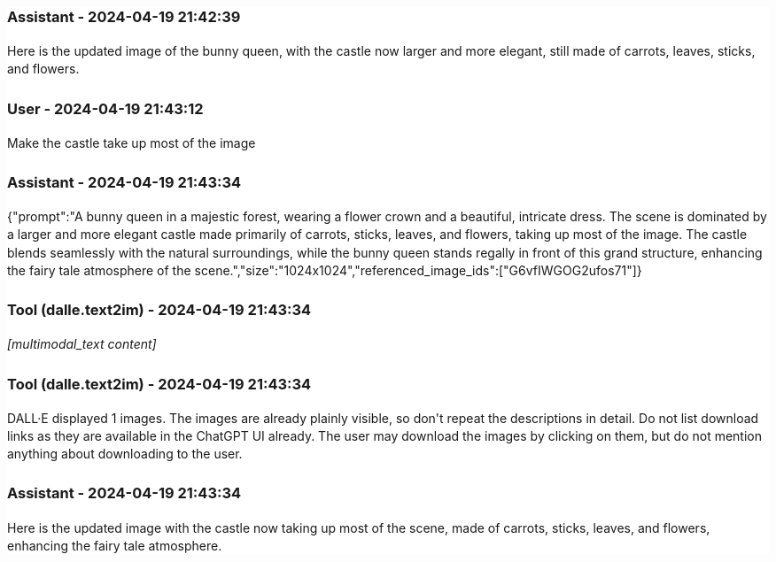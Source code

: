 ### Assistant - 2024-04-19 21:42:39

Here is the updated image of the bunny queen, with the castle now larger and more elegant, still made of carrots, leaves, sticks, and flowers.

### User - 2024-04-19 21:43:12

Make the castle take up most of the image

### Assistant - 2024-04-19 21:43:34

{"prompt":"A bunny queen in a majestic forest, wearing a flower crown and a beautiful, intricate dress. The scene is dominated by a larger and more elegant castle made primarily of carrots, sticks, leaves, and flowers, taking up most of the image. The castle blends seamlessly with the natural surroundings, while the bunny queen stands regally in front of this grand structure, enhancing the fairy tale atmosphere of the scene.","size":"1024x1024","referenced_image_ids":["G6vfIWGOG2ufos71"]}

### Tool (dalle.text2im) - 2024-04-19 21:43:34

*[multimodal_text content]*

### Tool (dalle.text2im) - 2024-04-19 21:43:34


DALL·E displayed 1 images. The images are already plainly visible, so don't repeat the descriptions in detail. Do not list download links as they are available in the ChatGPT UI already. The user may download the images by clicking on them, but do not mention anything about downloading to the user.

### Assistant - 2024-04-19 21:43:34

Here is the updated image with the castle now taking up most of the scene, made of carrots, sticks, leaves, and flowers, enhancing the fairy tale atmosphere.

